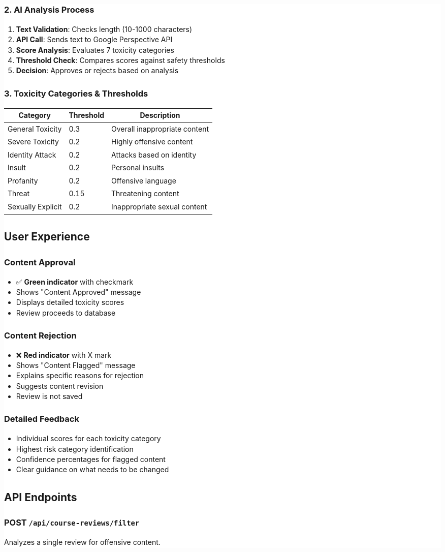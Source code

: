 ### 2. AI Analysis Process

1. **Text Validation**: Checks length (10-1000 characters)
2. **API Call**: Sends text to Google Perspective API
3. **Score Analysis**: Evaluates 7 toxicity categories
4. **Threshold Check**: Compares scores against safety thresholds
5. **Decision**: Approves or rejects based on analysis

### 3. Toxicity Categories & Thresholds

| Category | Threshold | Description |
|----------|-----------|-------------|
| General Toxicity | 0.3 | Overall inappropriate content |
| Severe Toxicity | 0.2 | Highly offensive content |
| Identity Attack | 0.2 | Attacks based on identity |
| Insult | 0.2 | Personal insults |
| Profanity | 0.2 | Offensive language |
| Threat | 0.15 | Threatening content |
| Sexually Explicit | 0.2 | Inappropriate sexual content |

## User Experience

### Content Approval
- ✅ **Green indicator** with checkmark
- Shows "Content Approved" message
- Displays detailed toxicity scores
- Review proceeds to database

### Content Rejection
- ❌ **Red indicator** with X mark
- Shows "Content Flagged" message
- Explains specific reasons for rejection
- Suggests content revision
- Review is not saved

### Detailed Feedback
- Individual scores for each toxicity category
- Highest risk category identification
- Confidence percentages for flagged content
- Clear guidance on what needs to be changed

## API Endpoints

### POST `/api/course-reviews/filter`
Analyzes a single review for offensive content.
